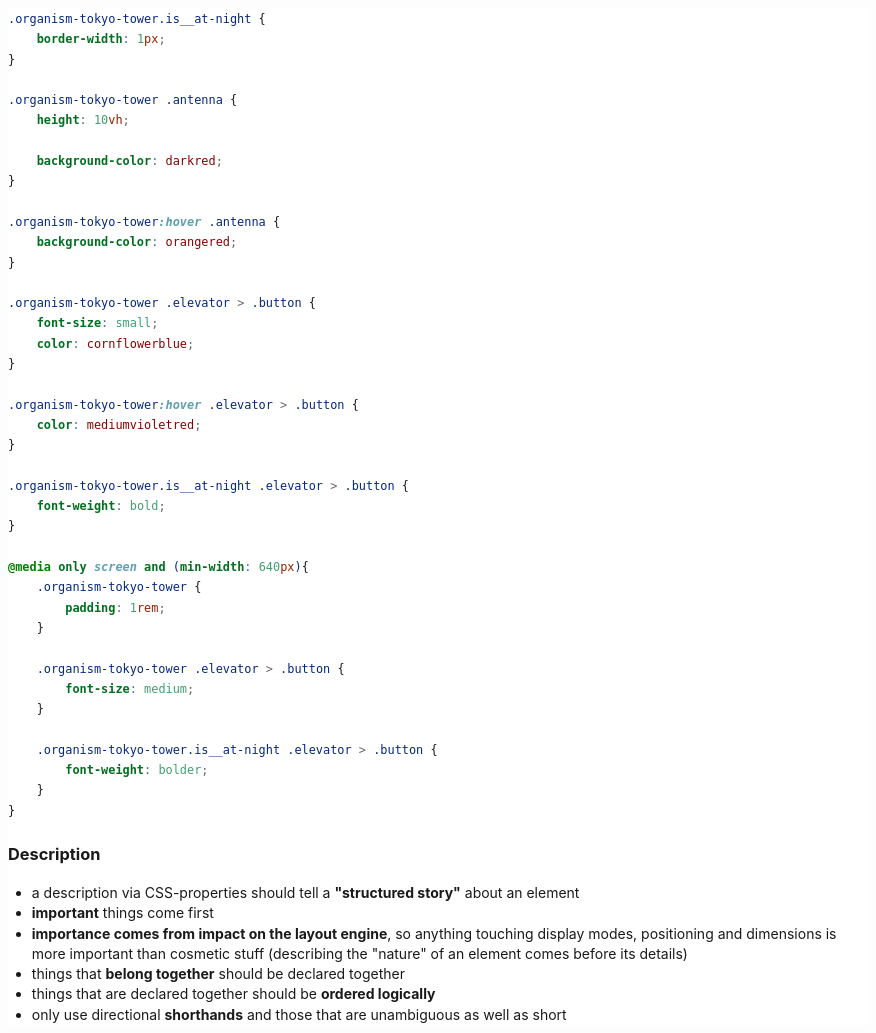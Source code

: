 ```css
.organism-tokyo-tower.is__at-night {
    border-width: 1px;
}

.organism-tokyo-tower .antenna {
    height: 10vh;
    
    background-color: darkred;
}

.organism-tokyo-tower:hover .antenna {
    background-color: orangered;
}

.organism-tokyo-tower .elevator > .button {
    font-size: small;
    color: cornflowerblue;
}

.organism-tokyo-tower:hover .elevator > .button {
    color: mediumvioletred;
}

.organism-tokyo-tower.is__at-night .elevator > .button {
    font-weight: bold;
}

@media only screen and (min-width: 640px){  
    .organism-tokyo-tower {
        padding: 1rem;
    }
    
    .organism-tokyo-tower .elevator > .button {
        font-size: medium;
    }
    
    .organism-tokyo-tower.is__at-night .elevator > .button {
        font-weight: bolder;
    }
}
```


### Description

- a description via CSS-properties should tell a **"structured story"** about 
  an element
- **important** things come first
- **importance comes from impact on the layout engine**, so anything touching
  display modes, positioning and dimensions is more important than cosmetic stuff
  (describing the "nature" of an element comes before its details)
- things that **belong together** should be declared together
- things that are declared together should be **ordered logically**
- only use directional **shorthands** and those that are unambiguous as well as short
